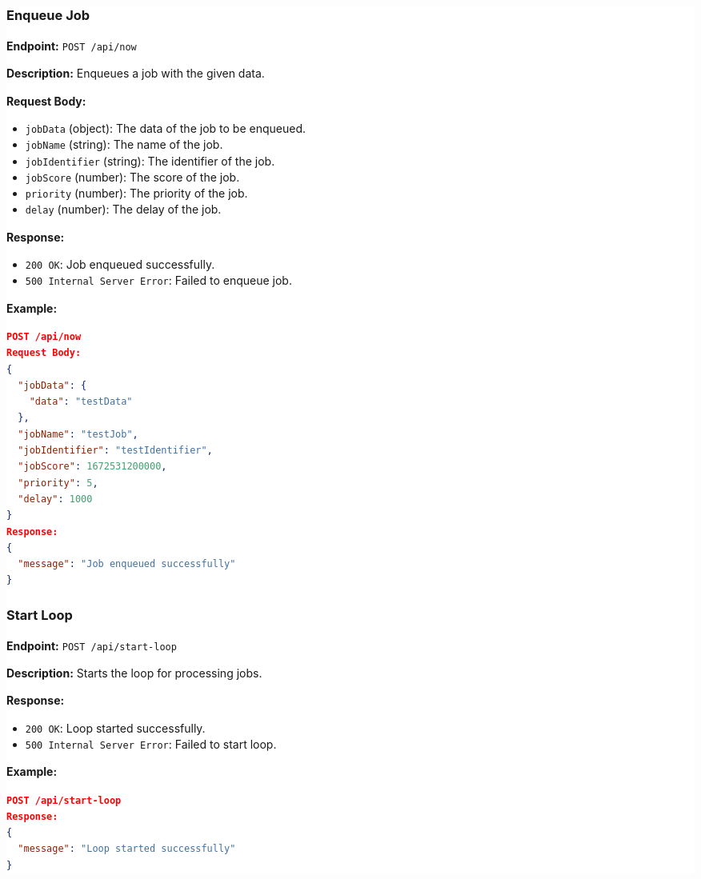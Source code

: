 ### Enqueue Job

**Endpoint:** `POST /api/now`

**Description:** Enqueues a job with the given data.

**Request Body:**
- `jobData` (object): The data of the job to be enqueued.
- `jobName` (string): The name of the job.
- `jobIdentifier` (string): The identifier of the job.
- `jobScore` (number): The score of the job.
- `priority` (number): The priority of the job.
- `delay` (number): The delay of the job.

**Response:**
- `200 OK`: Job enqueued successfully.
- `500 Internal Server Error`: Failed to enqueue job.

**Example:**
```json
POST /api/now
Request Body:
{
  "jobData": {
    "data": "testData"
  },
  "jobName": "testJob",
  "jobIdentifier": "testIdentifier",
  "jobScore": 1672531200000,
  "priority": 5,
  "delay": 1000
}
Response:
{
  "message": "Job enqueued successfully"
}
```

### Start Loop

**Endpoint:** `POST /api/start-loop`

**Description:** Starts the loop for processing jobs.

**Response:**
- `200 OK`: Loop started successfully.
- `500 Internal Server Error`: Failed to start loop.

**Example:**
```json
POST /api/start-loop
Response:
{
  "message": "Loop started successfully"
}
```
